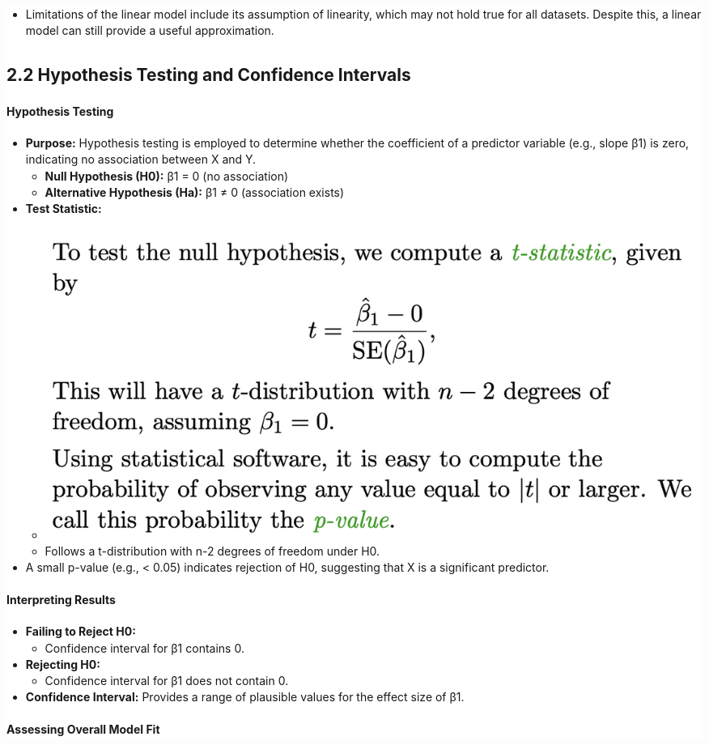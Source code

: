 * Limitations of the linear model include its assumption of linearity, which may not hold true for all datasets. Despite this, a linear model can still provide a useful approximation.

## 2.2 Hypothesis Testing and Confidence Intervals
#### Hypothesis Testing

* **Purpose:** Hypothesis testing is employed to determine whether the coefficient of a predictor variable (e.g., slope β1) is zero, indicating no association between X and Y.
    * **Null Hypothesis (H0):** β1 = 0 (no association)
    * **Alternative Hypothesis (Ha):** β1 ≠ 0 (association exists)
* **Test Statistic:**
    * ![Alt text](image-7.png)
    * Follows a t-distribution with n-2 degrees of freedom under H0.
* A small p-value (e.g., < 0.05) indicates rejection of H0, suggesting that X is a significant predictor.

#### Interpreting Results

* **Failing to Reject H0:**
    * Confidence interval for β1 contains 0.
* **Rejecting H0:**
    * Confidence interval for β1 does not contain 0.
* **Confidence Interval:** Provides a range of plausible values for the effect size of β1.

#### Assessing Overall Model Fit